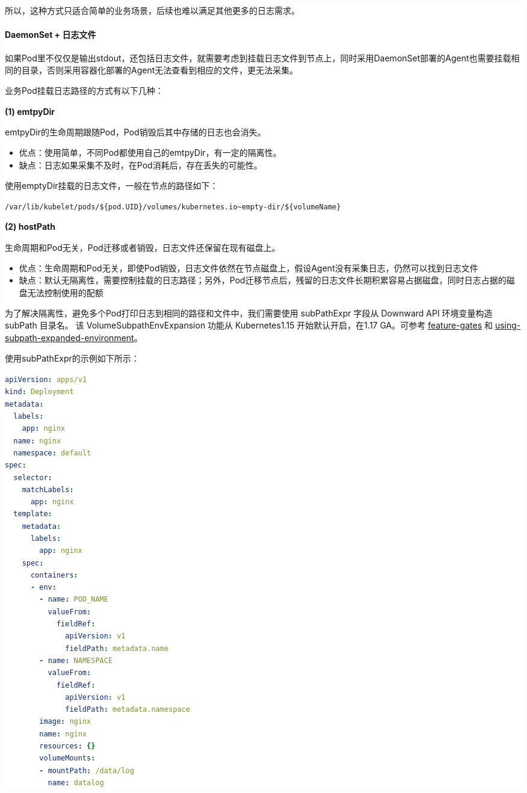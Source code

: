 所以，这种方式只适合简单的业务场景，后续也难以满足其他更多的日志需求。  

#### DaemonSet + 日志文件

如果Pod里不仅仅是输出stdout，还包括日志文件，就需要考虑到挂载日志文件到节点上，同时采用DaemonSet部署的Agent也需要挂载相同的目录，否则采用容器化部署的Agent无法查看到相应的文件，更无法采集。  

业务Pod挂载日志路径的方式有以下几种：

**(1) emtpyDir**

emtpyDir的生命周期跟随Pod，Pod销毁后其中存储的日志也会消失。  

- 优点：使用简单，不同Pod都使用自己的emtpyDir，有一定的隔离性。  
- 缺点：日志如果采集不及时，在Pod消耗后，存在丢失的可能性。  

使用emptyDir挂载的日志文件，一般在节点的路径如下：
```
/var/lib/kubelet/pods/${pod.UID}/volumes/kubernetes.io~empty-dir/${volumeName}
```

**(2) hostPath**

生命周期和Pod无关，Pod迁移或者销毁，日志文件还保留在现有磁盘上。    

- 优点：生命周期和Pod无关，即使Pod销毁，日志文件依然在节点磁盘上，假设Agent没有采集日志，仍然可以找到日志文件
- 缺点：默认无隔离性，需要控制挂载的日志路径；另外，Pod迁移节点后，残留的日志文件长期积累容易占据磁盘，同时日志占据的磁盘无法控制使用的配额

为了解决隔离性，避免多个Pod打印日志到相同的路径和文件中，我们需要使用 subPathExpr 字段从 Downward API 环境变量构造 subPath 目录名。 
该 VolumeSubpathEnvExpansion 功能从 Kubernetes1.15 开始默认开启，在1.17 GA。可参考 [feature-gates](https://kubernetes.io/docs/reference/command-line-tools-reference/feature-gates/) 和 [using-subpath-expanded-environment](https://kubernetes.io/docs/concepts/storage/volumes/#using-subpath-expanded-environment)。

使用subPathExpr的示例如下所示：
```yaml
apiVersion: apps/v1
kind: Deployment
metadata:
  labels:
    app: nginx
  name: nginx
  namespace: default
spec:
  selector:
    matchLabels:
      app: nginx
  template:
    metadata:
      labels:
        app: nginx
    spec:
      containers:
      - env:
        - name: POD_NAME
          valueFrom:
            fieldRef:
              apiVersion: v1
              fieldPath: metadata.name
        - name: NAMESPACE
          valueFrom:
            fieldRef:
              apiVersion: v1
              fieldPath: metadata.namespace
        image: nginx
        name: nginx
        resources: {}
        volumeMounts:
        - mountPath: /data/log
          name: datalog
```